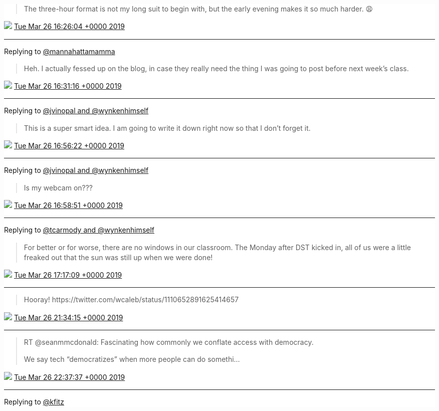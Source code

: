 > The three\-hour format is not my long suit to begin with, but the early evening makes it so much harder\. 😩

<img src="../../media/tweet.ico" width="12" /> [Tue Mar 26 16:26:04 +0000 2019](https://twitter.com/kfitz/status/1110578676968706048)

----

Replying to [@mannahattamamma](https://twitter.com/mannahattamamma/status/1110579260803162118)

> Heh\. I actually fessed up on the blog, in case they really need the thing I was going to post before next week’s class\.

<img src="../../media/tweet.ico" width="12" /> [Tue Mar 26 16:31:16 +0000 2019](https://twitter.com/kfitz/status/1110579983242678272)

----

Replying to [@jvinopal and @wynkenhimself](https://twitter.com/jvinopal/status/1110585879473635328)

> This is a super smart idea\. I am going to write it down right now so that I don’t forget it\.

<img src="../../media/tweet.ico" width="12" /> [Tue Mar 26 16:56:22 +0000 2019](https://twitter.com/kfitz/status/1110586301479305216)

----

Replying to [@jvinopal and @wynkenhimself](https://twitter.com/jvinopal/status/1110586758297726977)

> Is my webcam on???

<img src="../../media/tweet.ico" width="12" /> [Tue Mar 26 16:58:51 +0000 2019](https://twitter.com/kfitz/status/1110586923993698304)

----

Replying to [@tcarmody and @wynkenhimself](https://twitter.com/tcarmody/status/1110590096439496705)

> For better or for worse, there are no windows in our classroom\. The Monday after DST kicked in, all of us were a little freaked out that the sun was still up when we were done\!

<img src="../../media/tweet.ico" width="12" /> [Tue Mar 26 17:17:09 +0000 2019](https://twitter.com/kfitz/status/1110591531600220165)

----

> Hooray\! https://twitter\.com/wcaleb/status/1110652891625414657

<img src="../../media/tweet.ico" width="12" /> [Tue Mar 26 21:34:15 +0000 2019](https://twitter.com/kfitz/status/1110656233491611649)

----

> RT @seanmmcdonald: Fascinating how commonly we conflate access with democracy\.   
>   
> We say tech “democratizes” when more people can do somethi…

<img src="../../media/tweet.ico" width="12" /> [Tue Mar 26 22:37:37 +0000 2019](https://twitter.com/kfitz/status/1110672177387454470)

----

Replying to [@kfitz](https://twitter.com/firegythia/status/1110739585091469312)
